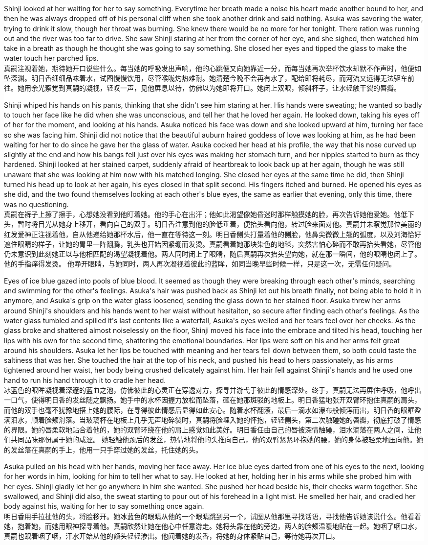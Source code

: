 Shinji looked at her waiting for her to say something. Everytime her breath made a noise his heart made another bound to her, and then he was always dropped off of his personal cliff when she took another drink and said nothing. Asuka was savoring the water, trying to drink it slow, though her throat was burning. She knew there would be no more for her tonight. There ration was running out and the river was too far to drive. She saw Shinji staring at her from the corner of her eye, and she sighed, then watched him take in a breath as though he thought she was going to say something. She closed her eyes and tipped the glass to make the water touch her parched lips.  
真嗣注视着她，期待她开口说些什么。每当她的呼吸发出声响，他的心跳便又向她靠近一分，而每当她再次举杯饮水却默不作声时，他便如坠深渊。明日香细细品味着水，试图慢慢饮用，尽管喉咙灼热难耐。她清楚今晚不会再有水了，配给即将耗尽，而河流又远得无法驱车前往。她用余光察觉到真嗣的凝视，轻叹一声，见他屏息以待，仿佛以为她即将开口。她闭上双眼，倾斜杯子，让水轻触干裂的唇瓣。

Shinji whiped his hands on his pants, thinking that she didn't see him staring at her. His hands were sweating; he wanted so badly to touch her face like he did when she was unconscious, and tell her that he loved her again. He looked down, taking his eyes off of her for the moment, and looking at his hands. Asuka noticed his face was down and she looked upward at him, turning her face so she was facing him. Shinji did not notice that the beautiful auburn haired goddess of love was looking at him, as he had been waiting for her to do since he gave her the glass of water. Asuka cocked her head at his profile, the way that his nose curved up slightly at the end and how his bangs fell just over his eyes was making her stomach turn, and her nipples started to burn as they hardened. Shinji looked at her stained carpet, suddenly afraid of heartbreak to look back up at her again, though he was still unaware that she was looking at him now with his matched longing. She closed her eyes at the same time he did, then Shinji turned his head up to look at her again, his eyes closed in that split second. His fingers itched and burned. He opened his eyes as she did, and the two found themselves looking at each other's blue eyes, the same as earlier that evening, only this time, there was no questioning.  
真嗣在裤子上擦了擦手，心想她没看到他盯着她。他的手心在出汗；他如此渴望像她昏迷时那样触摸她的脸，再次告诉她他爱她。他低下头，暂时将目光从她身上移开，看向自己的双手。明日香注意到他的脸低垂着，便抬头看向他，转过脸来面对他。真嗣并未察觉那位美丽的红发爱神正注视着他，自从他递给她那杯水后，他一直在等待这一刻。明日香侧头打量着他的侧脸，他鼻尖微微上翘的弧度，以及刘海恰好遮住眼睛的样子，让她的胃里一阵翻腾，乳头也开始因紧绷而发烫。真嗣看着她那块染色的地毯，突然害怕心碎而不敢再抬头看她，尽管他仍未意识到此刻她正以与他相匹配的渴望凝视着他。两人同时闭上了眼睛，随后真嗣再次抬头望向她，就在那一瞬间，他的眼睛也闭上了。他的手指痒得发烫。 他睁开眼睛，与她同时，两人再次凝视着彼此的蓝眸，如同当晚早些时候一样，只是这一次，无需任何疑问。

Eyes of ice blue gazed into pools of blue blood. It seemed as though they were breaking through each other's minds, searching and swimming for the other's feelings. Asuka's hair was pushed back as Shinji let out his breath finally, not being able to hold it in anymore, and Asuka's grip on the water glass loosened, sending the glass down to her stained floor. Asuka threw her arms around Shinji's shoulders and his hands went to her waist without hesitaiton, so secure after finding each other's feelings. As the water glass tumbled and spilled it's last contents like a waterfall, Asuka's eyes welled and her tears feel over her cheeks. As the glass broke and shattered almost noiselessly on the floor, Shinji moved his face into the embrace and tilted his head, touching her lips with his own for the second time, shattering the emotional boundaries. Her lips were soft on his and her arms felt great around his shoulders. Asuka let her lips be touched with meaning and her tears fell down between them, so both could taste the saltiness that was her. She touched the hair at the top of his neck, and pushed his head to hers passionately, as his arms tightened around her waist, her body being crushed delicately against him. Her hair fell against Shinji's hands and he used one hand to run his hand through it to cradle her head.  
冰蓝色的眼眸凝视着深邃的蓝血之池，仿佛彼此的心灵正在穿透对方，探寻并游弋于彼此的情感深处。终于，真嗣无法再屏住呼吸，他呼出一口气，使得明日香的发丝随之飘扬。她手中的水杯因握力放松而坠落，砸在她那斑驳的地板上。明日香猛地张开双臂环抱住真嗣的肩头，而他的双手也毫不犹豫地搭上她的腰际，在寻得彼此情感后显得如此安心。随着水杯翻滚，最后一滴水如瀑布般倾泻而出，明日香的眼眶盈满泪水，顺着脸颊滑落。当玻璃杯在地板上几乎无声地碎裂时，真嗣将脸埋入她的怀抱，轻轻侧头，第二次触碰她的唇瓣，彻底打破了情感的界限。她的唇柔软地贴合着他的，她的双臂环绕在他的肩上感觉如此美好。明日香任由自己的唇被深情触碰，泪水滴落在两人之间，让他们共同品味那份属于她的咸涩。 她轻触他颈后的发丝，热情地将他的头推向自己，他的双臂紧紧环抱她的腰，她的身体被轻柔地压向他。她的发丝落在真嗣的手上，他用一只手穿过她的发丝，托住她的头。

Asuka pulled on his head with her hands, moving her face away. Her ice blue eyes darted from one of his eyes to the next, looking for her words in him, looking for him to tell her what to say. He looked at her, holding her in his arms while she probed him with her eyes. Shinji gladly let her go anywhere in him she wanted. She pushed her head beside his, their cheeks warm together. She swallowed, and Shinji did also, the sweat starting to pour out of his forehead in a light mist. He smelled her hair, and cradled her body against his, waiting for her to say something once again.  
明日香用手拉扯他的头，将脸移开。她冰蓝色的眼睛从他的一个眼睛跳到另一个，试图从他那里寻找话语，寻找他告诉她该说什么。他看着她，抱着她，而她用眼神探寻着他。真嗣欣然让她在他心中任意游走。她将头靠在他的旁边，两人的脸颊温暖地贴在一起。她咽了咽口水，真嗣也跟着咽了咽，汗水开始从他的额头轻轻渗出。他闻着她的发香，将她的身体紧贴自己，等待她再次开口。
